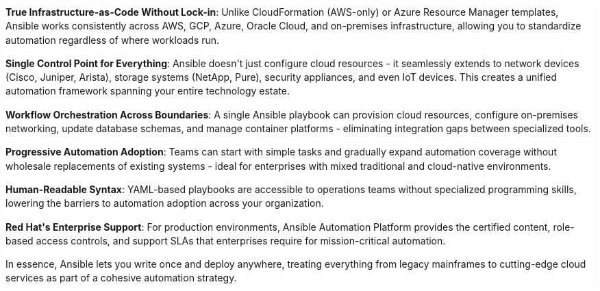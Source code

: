 **True Infrastructure-as-Code Without Lock-in**: Unlike CloudFormation (AWS-only) or Azure Resource Manager templates, Ansible works consistently across AWS, GCP, Azure, Oracle Cloud, and on-premises infrastructure, allowing you to standardize automation regardless of where workloads run.

**Single Control Point for Everything**: Ansible doesn't just configure cloud resources - it seamlessly extends to network devices (Cisco, Juniper, Arista), storage systems (NetApp, Pure), security appliances, and even IoT devices. This creates a unified automation framework spanning your entire technology estate.

**Workflow Orchestration Across Boundaries**: A single Ansible playbook can provision cloud resources, configure on-premises networking, update database schemas, and manage container platforms - eliminating integration gaps between specialized tools.

**Progressive Automation Adoption**: Teams can start with simple tasks and gradually expand automation coverage without wholesale replacements of existing systems - ideal for enterprises with mixed traditional and cloud-native environments.

**Human-Readable Syntax**: YAML-based playbooks are accessible to operations teams without specialized programming skills, lowering the barriers to automation adoption across your organization.

**Red Hat's Enterprise Support**: For production environments, Ansible Automation Platform provides the certified content, role-based access controls, and support SLAs that enterprises require for mission-critical automation.

In essence, Ansible lets you write once and deploy anywhere, treating everything from legacy mainframes to cutting-edge cloud services as part of a cohesive automation strategy.
